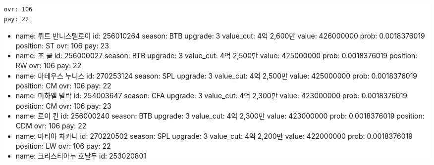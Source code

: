     ovr: 106
    pay: 22
  - name: 뤼트 반니스텔로이
    id: 256010264
    season: BTB
    upgrade: 3
    value_cut: 4억 2,600만
    value: 426000000
    prob: 0.0018376019
    position: ST
    ovr: 106
    pay: 23
  - name: 조 콜
    id: 256000027
    season: BTB
    upgrade: 3
    value_cut: 4억 2,500만
    value: 425000000
    prob: 0.0018376019
    position: RW
    ovr: 106
    pay: 22
  - name: 마테우스 누니스
    id: 270253124
    season: SPL
    upgrade: 3
    value_cut: 4억 2,500만
    value: 425000000
    prob: 0.0018376019
    position: CM
    ovr: 106
    pay: 22
  - name: 미하엘 발락
    id: 254003647
    season: CFA
    upgrade: 3
    value_cut: 4억 2,300만
    value: 423000000
    prob: 0.0018376019
    position: CM
    ovr: 106
    pay: 23
  - name: 로이 킨
    id: 256000240
    season: BTB
    upgrade: 3
    value_cut: 4억 2,300만
    value: 423000000
    prob: 0.0018376019
    position: CDM
    ovr: 106
    pay: 22
  - name: 마티아 차카니
    id: 270220502
    season: SPL
    upgrade: 3
    value_cut: 4억 2,200만
    value: 422000000
    prob: 0.0018376019
    position: LW
    ovr: 106
    pay: 22
  - name: 크리스티아누 호날두
    id: 253020801
